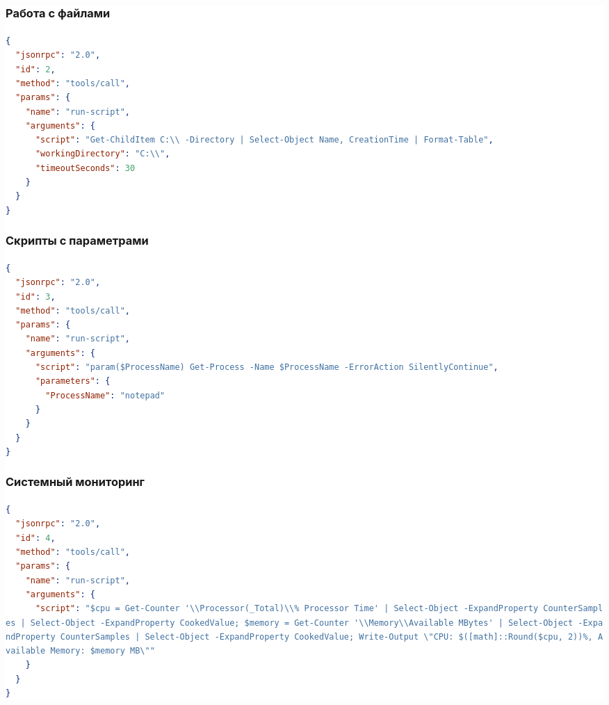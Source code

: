 ### Работа с файлами

```json
{
  "jsonrpc": "2.0",
  "id": 2,
  "method": "tools/call",
  "params": {
    "name": "run-script",
    "arguments": {
      "script": "Get-ChildItem C:\\ -Directory | Select-Object Name, CreationTime | Format-Table",
      "workingDirectory": "C:\\",
      "timeoutSeconds": 30
    }
  }
}
```

### Скрипты с параметрами

```json
{
  "jsonrpc": "2.0",
  "id": 3,
  "method": "tools/call",
  "params": {
    "name": "run-script",
    "arguments": {
      "script": "param($ProcessName) Get-Process -Name $ProcessName -ErrorAction SilentlyContinue",
      "parameters": {
        "ProcessName": "notepad"
      }
    }
  }
}
```

### Системный мониторинг

```json
{
  "jsonrpc": "2.0",
  "id": 4,
  "method": "tools/call",
  "params": {
    "name": "run-script",
    "arguments": {
      "script": "$cpu = Get-Counter '\\Processor(_Total)\\% Processor Time' | Select-Object -ExpandProperty CounterSamples | Select-Object -ExpandProperty CookedValue; $memory = Get-Counter '\\Memory\\Available MBytes' | Select-Object -ExpandProperty CounterSamples | Select-Object -ExpandProperty CookedValue; Write-Output \"CPU: $([math]::Round($cpu, 2))%, Available Memory: $memory MB\""
    }
  }
}
```
